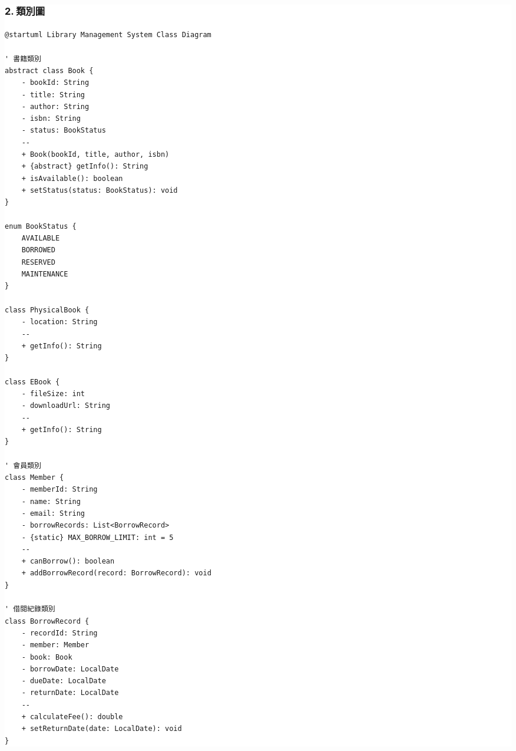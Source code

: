 
### 2. 類別圖

```plantuml
@startuml Library Management System Class Diagram

' 書籍類別
abstract class Book {
    - bookId: String
    - title: String
    - author: String
    - isbn: String
    - status: BookStatus
    --
    + Book(bookId, title, author, isbn)
    + {abstract} getInfo(): String
    + isAvailable(): boolean
    + setStatus(status: BookStatus): void
}

enum BookStatus {
    AVAILABLE
    BORROWED
    RESERVED
    MAINTENANCE
}

class PhysicalBook {
    - location: String
    --
    + getInfo(): String
}

class EBook {
    - fileSize: int
    - downloadUrl: String
    --
    + getInfo(): String
}

' 會員類別
class Member {
    - memberId: String
    - name: String
    - email: String
    - borrowRecords: List<BorrowRecord>
    - {static} MAX_BORROW_LIMIT: int = 5
    --
    + canBorrow(): boolean
    + addBorrowRecord(record: BorrowRecord): void
}

' 借閱紀錄類別
class BorrowRecord {
    - recordId: String
    - member: Member
    - book: Book
    - borrowDate: LocalDate
    - dueDate: LocalDate
    - returnDate: LocalDate
    --
    + calculateFee(): double
    + setReturnDate(date: LocalDate): void
}
```